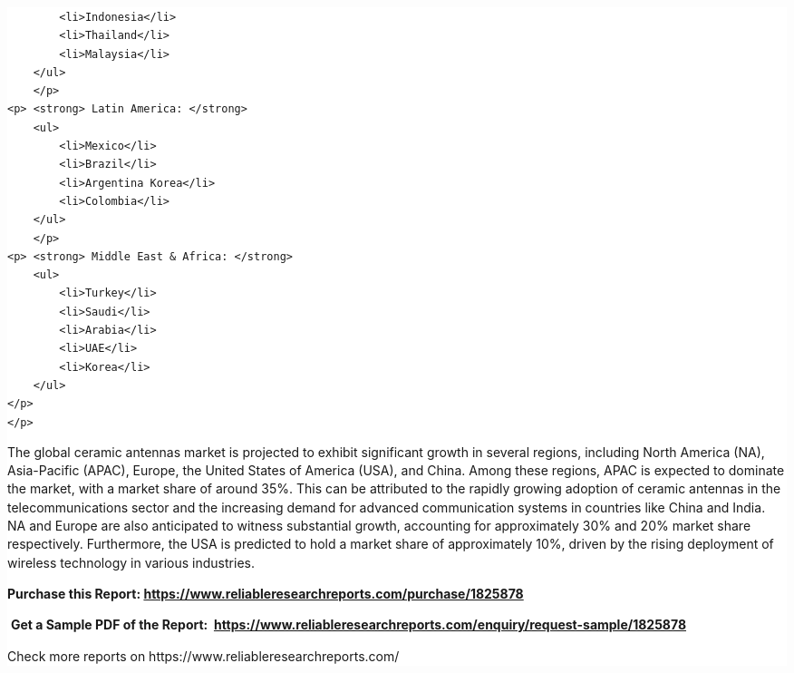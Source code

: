             <li>Indonesia</li>
            <li>Thailand</li>
            <li>Malaysia</li>
        </ul>
        </p> 
    <p> <strong> Latin America: </strong>
        <ul>
            <li>Mexico</li>
            <li>Brazil</li>
            <li>Argentina Korea</li>
            <li>Colombia</li>
        </ul>
        </p> 
    <p> <strong> Middle East & Africa: </strong>
        <ul>
            <li>Turkey</li>
            <li>Saudi</li>
            <li>Arabia</li>
            <li>UAE</li>
            <li>Korea</li>
        </ul>
    </p>
    </p>
<p><p>The global ceramic antennas market is projected to exhibit significant growth in several regions, including North America (NA), Asia-Pacific (APAC), Europe, the United States of America (USA), and China. Among these regions, APAC is expected to dominate the market, with a market share of around 35%. This can be attributed to the rapidly growing adoption of ceramic antennas in the telecommunications sector and the increasing demand for advanced communication systems in countries like China and India. NA and Europe are also anticipated to witness substantial growth, accounting for approximately 30% and 20% market share respectively. Furthermore, the USA is predicted to hold a market share of approximately 10%, driven by the rising deployment of wireless technology in various industries.</p></p>
<p><strong>Purchase this Report: <a href="https://www.reliableresearchreports.com/purchase/1825878">https://www.reliableresearchreports.com/purchase/1825878</a></strong></p>
<p>&nbsp;<strong>Get a Sample PDF of the Report:&nbsp;&nbsp;<a href="https://www.reliableresearchreports.com/enquiry/request-sample/1825878">https://www.reliableresearchreports.com/enquiry/request-sample/1825878</a></strong></p>
<p><strong></strong></p>
<p>Check more reports on https://www.reliableresearchreports.com/</p>